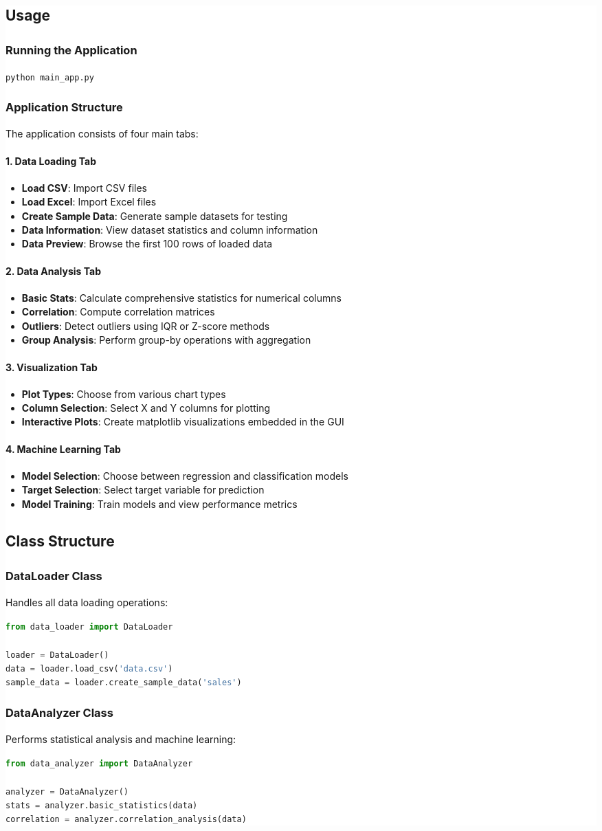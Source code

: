 ## Usage

### Running the Application
```bash
python main_app.py
```

### Application Structure

The application consists of four main tabs:

#### 1. Data Loading Tab
- **Load CSV**: Import CSV files
- **Load Excel**: Import Excel files
- **Create Sample Data**: Generate sample datasets for testing
- **Data Information**: View dataset statistics and column information
- **Data Preview**: Browse the first 100 rows of loaded data

#### 2. Data Analysis Tab
- **Basic Stats**: Calculate comprehensive statistics for numerical columns
- **Correlation**: Compute correlation matrices
- **Outliers**: Detect outliers using IQR or Z-score methods
- **Group Analysis**: Perform group-by operations with aggregation

#### 3. Visualization Tab
- **Plot Types**: Choose from various chart types
- **Column Selection**: Select X and Y columns for plotting
- **Interactive Plots**: Create matplotlib visualizations embedded in the GUI

#### 4. Machine Learning Tab
- **Model Selection**: Choose between regression and classification models
- **Target Selection**: Select target variable for prediction
- **Model Training**: Train models and view performance metrics

## Class Structure

### DataLoader Class
Handles all data loading operations:
```python
from data_loader import DataLoader

loader = DataLoader()
data = loader.load_csv('data.csv')
sample_data = loader.create_sample_data('sales')
```

### DataAnalyzer Class
Performs statistical analysis and machine learning:
```python
from data_analyzer import DataAnalyzer

analyzer = DataAnalyzer()
stats = analyzer.basic_statistics(data)
correlation = analyzer.correlation_analysis(data)
```
